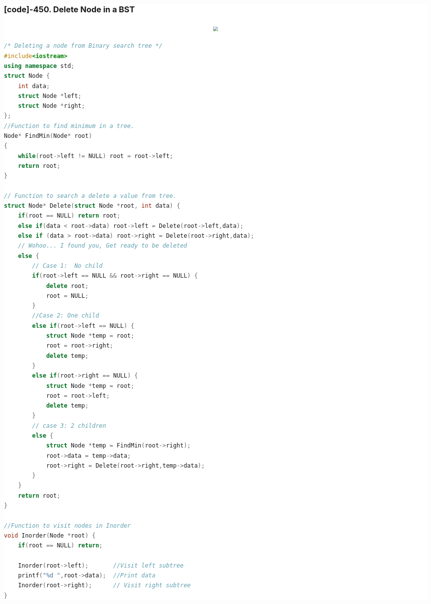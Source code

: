 ### [code]-450. Delete Node in a BST

<p align="center">
  <img src="https://gitee.com/echisenyang/GiteeForUpicUse/raw/master/uPic/meMBr3.jpg" style="zoom:60%" />
</p>

```c++
/* Deleting a node from Binary search tree */
#include<iostream>
using namespace std;
struct Node {
	int data;
	struct Node *left;
	struct Node *right;
};
//Function to find minimum in a tree. 
Node* FindMin(Node* root)
{
	while(root->left != NULL) root = root->left;
	return root;
}

// Function to search a delete a value from tree.
struct Node* Delete(struct Node *root, int data) {
	if(root == NULL) return root; 
	else if(data < root->data) root->left = Delete(root->left,data);
	else if (data > root->data) root->right = Delete(root->right,data);
	// Wohoo... I found you, Get ready to be deleted	
	else {
		// Case 1:  No child
		if(root->left == NULL && root->right == NULL) { 
			delete root;
			root = NULL;
		}
		//Case 2: One child 
		else if(root->left == NULL) {
			struct Node *temp = root;
			root = root->right;
			delete temp;
		}
		else if(root->right == NULL) {
			struct Node *temp = root;
			root = root->left;
			delete temp;
		}
		// case 3: 2 children
		else { 
			struct Node *temp = FindMin(root->right);
			root->data = temp->data;
			root->right = Delete(root->right,temp->data);
		}
	}
	return root;
}
 
//Function to visit nodes in Inorder
void Inorder(Node *root) {
	if(root == NULL) return;
 
	Inorder(root->left);       //Visit left subtree
	printf("%d ",root->data);  //Print data
	Inorder(root->right);      // Visit right subtree
}
```